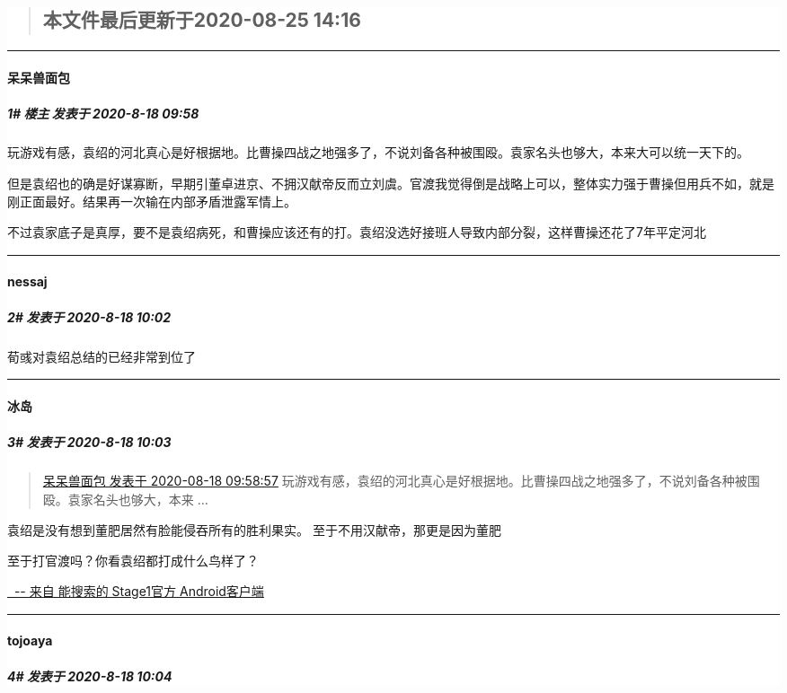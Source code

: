 > ## **本文件最后更新于2020-08-25 14:16** 



*****

####  呆呆兽面包  
##### 1#       楼主       发表于 2020-8-18 09:58




玩游戏有感，袁绍的河北真心是好根据地。比曹操四战之地强多了，不说刘备各种被围殴。袁家名头也够大，本来大可以统一天下的。


但是袁绍也的确是好谋寡断，早期引董卓进京、不拥汉献帝反而立刘虞。官渡我觉得倒是战略上可以，整体实力强于曹操但用兵不如，就是刚正面最好。结果再一次输在内部矛盾泄露军情上。


不过袁家底子是真厚，要不是袁绍病死，和曹操应该还有的打。袁绍没选好接班人导致内部分裂，这样曹操还花了7年平定河北









*****

####  nessaj  
##### 2#       发表于 2020-8-18 10:02




荀彧对袁绍总结的已经非常到位了







*****

####  冰岛  
##### 3#       发表于 2020-8-18 10:03



<blockquote><a href="httphttps://bbs.saraba1st.com/2b/forum.php?mod=redirect&amp;goto=findpost&amp;pid=48469695&amp;ptid=1955276" target="_blank">呆呆兽面包 发表于 2020-08-18 09:58:57</a>
玩游戏有感，袁绍的河北真心是好根据地。比曹操四战之地强多了，不说刘备各种被围殴。袁家名头也够大，本来 ...</blockquote>袁绍是没有想到董肥居然有脸能侵吞所有的胜利果实。
至于不用汉献帝，那更是因为董肥

至于打官渡吗？你看袁绍都打成什么鸟样了？

[  -- 来自 能搜索的 Stage1官方 Android客户端](https://www.coolapk.com/apk/140634)







*****

####  tojoaya  
##### 4#       发表于 2020-8-18 10:04
